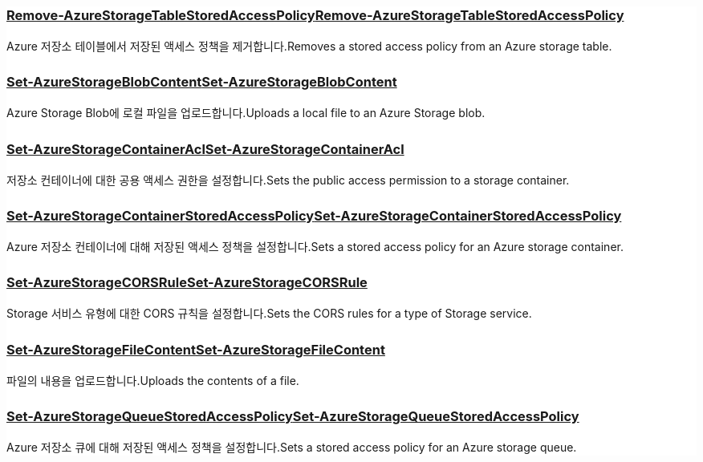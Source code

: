 ### [<span data-ttu-id="cea8d-195">Remove-AzureStorageTableStoredAccessPolicy</span><span class="sxs-lookup"><span data-stu-id="cea8d-195">Remove-AzureStorageTableStoredAccessPolicy</span></span>](Remove-AzureStorageTableStoredAccessPolicy.md)
<span data-ttu-id="cea8d-196">Azure 저장소 테이블에서 저장된 액세스 정책을 제거합니다.</span><span class="sxs-lookup"><span data-stu-id="cea8d-196">Removes a stored access policy from an Azure storage table.</span></span>

### [<span data-ttu-id="cea8d-197">Set-AzureStorageBlobContent</span><span class="sxs-lookup"><span data-stu-id="cea8d-197">Set-AzureStorageBlobContent</span></span>](Set-AzureStorageBlobContent.md)
<span data-ttu-id="cea8d-198">Azure Storage Blob에 로컬 파일을 업로드합니다.</span><span class="sxs-lookup"><span data-stu-id="cea8d-198">Uploads a local file to an Azure Storage blob.</span></span>

### [<span data-ttu-id="cea8d-199">Set-AzureStorageContainerAcl</span><span class="sxs-lookup"><span data-stu-id="cea8d-199">Set-AzureStorageContainerAcl</span></span>](Set-AzureStorageContainerAcl.md)
<span data-ttu-id="cea8d-200">저장소 컨테이너에 대한 공용 액세스 권한을 설정합니다.</span><span class="sxs-lookup"><span data-stu-id="cea8d-200">Sets the public access permission to a storage container.</span></span>

### [<span data-ttu-id="cea8d-201">Set-AzureStorageContainerStoredAccessPolicy</span><span class="sxs-lookup"><span data-stu-id="cea8d-201">Set-AzureStorageContainerStoredAccessPolicy</span></span>](Set-AzureStorageContainerStoredAccessPolicy.md)
<span data-ttu-id="cea8d-202">Azure 저장소 컨테이너에 대해 저장된 액세스 정책을 설정합니다.</span><span class="sxs-lookup"><span data-stu-id="cea8d-202">Sets a stored access policy for an Azure storage container.</span></span>

### [<span data-ttu-id="cea8d-203">Set-AzureStorageCORSRule</span><span class="sxs-lookup"><span data-stu-id="cea8d-203">Set-AzureStorageCORSRule</span></span>](Set-AzureStorageCORSRule.md)
<span data-ttu-id="cea8d-204">Storage 서비스 유형에 대한 CORS 규칙을 설정합니다.</span><span class="sxs-lookup"><span data-stu-id="cea8d-204">Sets the CORS rules for a type of Storage service.</span></span>

### [<span data-ttu-id="cea8d-205">Set-AzureStorageFileContent</span><span class="sxs-lookup"><span data-stu-id="cea8d-205">Set-AzureStorageFileContent</span></span>](Set-AzureStorageFileContent.md)
<span data-ttu-id="cea8d-206">파일의 내용을 업로드합니다.</span><span class="sxs-lookup"><span data-stu-id="cea8d-206">Uploads the contents of a file.</span></span>

### [<span data-ttu-id="cea8d-207">Set-AzureStorageQueueStoredAccessPolicy</span><span class="sxs-lookup"><span data-stu-id="cea8d-207">Set-AzureStorageQueueStoredAccessPolicy</span></span>](Set-AzureStorageQueueStoredAccessPolicy.md)
<span data-ttu-id="cea8d-208">Azure 저장소 큐에 대해 저장된 액세스 정책을 설정합니다.</span><span class="sxs-lookup"><span data-stu-id="cea8d-208">Sets a stored access policy for an Azure storage queue.</span></span>

